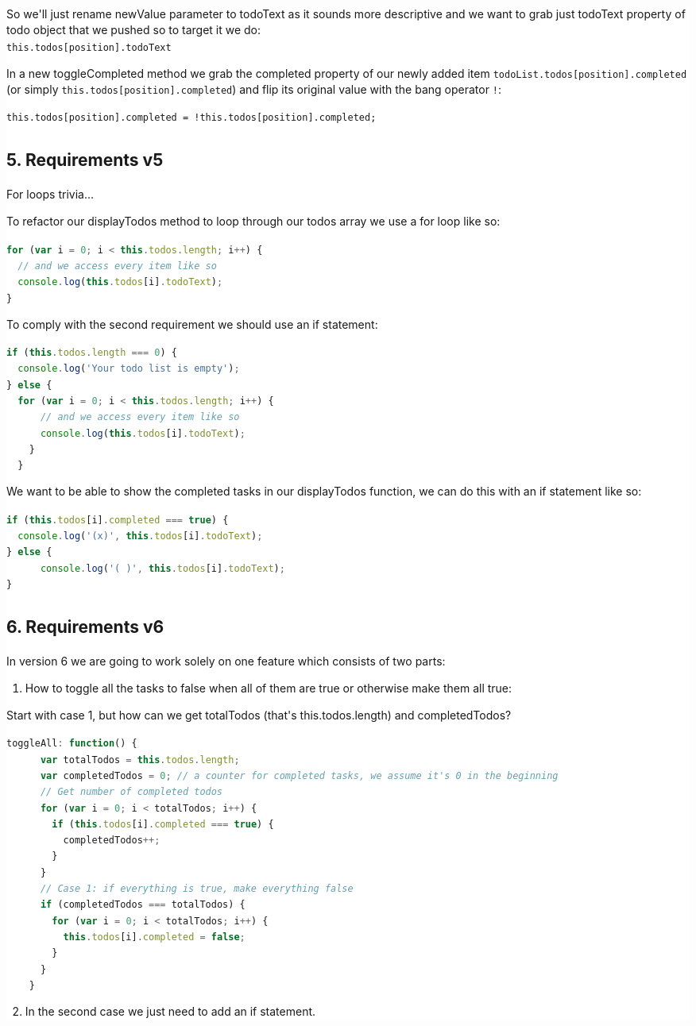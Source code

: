   So we'll just rename newValue parameter to todoText as it sounds more descriptive and we want to grab just todoText property of todo object that we pushed so to target it we do:  
  `this.todos[position].todoText`

  In a new toggleCompleted method we grab the completed property of our newly added item `todoList.todos[position].completed` (or simply `this.todos[position].completed`) and flip its original value with the bang operator `!`:

  `this.todos[position].completed = !this.todos[position].completed;`

##  5. Requirements v5

  For loops trivia...

  To refactor our displayTodos method to loop through our todos array we use a for loop like so:
  ```javascript
  for (var i = 0; i < this.todos.length; i++) {
    // and we access every item like so
    console.log(this.todos[i].todoText);
  }
  ```
  To comply with the second requirement we should use an if statement:
  ```javascript
  if (this.todos.length === 0) {
    console.log('Your todo list is empty');
  } else {
    for (var i = 0; i < this.todos.length; i++) {
        // and we access every item like so
        console.log(this.todos[i].todoText);
      }
    }
  ```
  We want to be able to show the completed tasks in our displayTodos function, we can do this with an if statement like so:
  ```javascript
  if (this.todos[i].completed === true) {
    console.log('(x)', this.todos[i].todoText);
  } else {
        console.log('( )', this.todos[i].todoText);
  }
  ```

##  6. Requirements v6

  In version 6 we are going to work solely on one feature which consists of two parts:  
  1.  How to toggle all the tasks to false when all of them are true or otherwise make them all true:  

  Start with case 1, but how can we get totalTodos (that's this.todos.length) and completedTodos?
  ```javascript
  toggleAll: function() {
        var totalTodos = this.todos.length;
        var completedTodos = 0; // a counter for completed tasks, we assume it's 0 in the beginning
        // Get number of completed todos
        for (var i = 0; i < totalTodos; i++) {
          if (this.todos[i].completed === true) {
            completedTodos++;
          }
        }
        // Case 1: if everything is true, make everything false
        if (completedTodos === totalTodos) {
          for (var i = 0; i < totalTodos; i++) {
            this.todos[i].completed = false;
          }
        }
      }  
  ```  
  2. In the second case we just need to add an if statement.